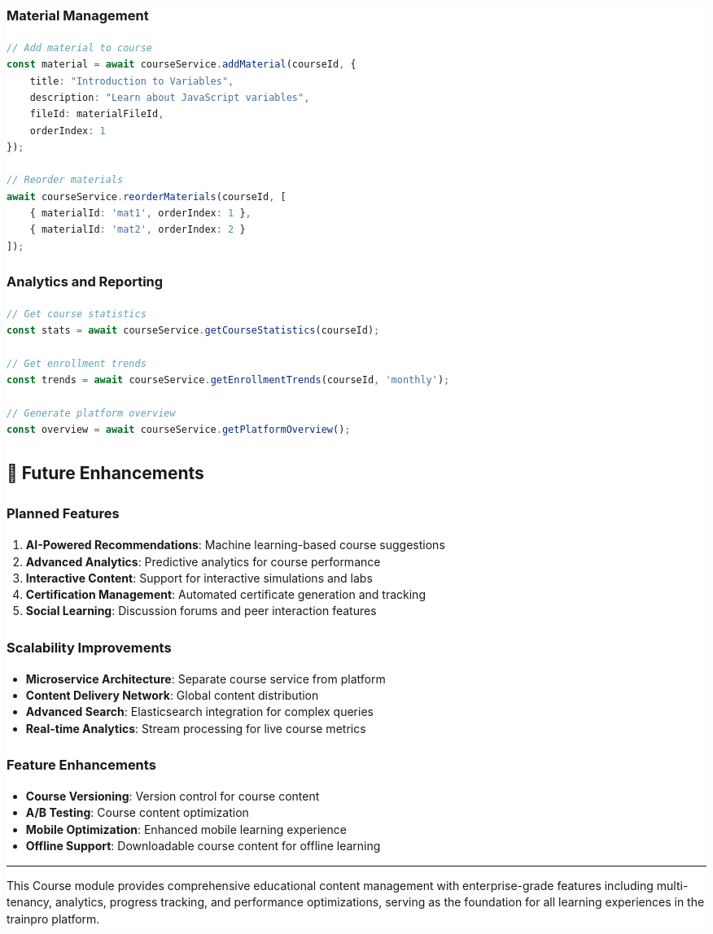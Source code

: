 ### Material Management
```typescript
// Add material to course
const material = await courseService.addMaterial(courseId, {
    title: "Introduction to Variables",
    description: "Learn about JavaScript variables",
    fileId: materialFileId,
    orderIndex: 1
});

// Reorder materials
await courseService.reorderMaterials(courseId, [
    { materialId: 'mat1', orderIndex: 1 },
    { materialId: 'mat2', orderIndex: 2 }
]);
```

### Analytics and Reporting
```typescript
// Get course statistics
const stats = await courseService.getCourseStatistics(courseId);

// Get enrollment trends
const trends = await courseService.getEnrollmentTrends(courseId, 'monthly');

// Generate platform overview
const overview = await courseService.getPlatformOverview();
```

## 🔮 Future Enhancements

### Planned Features
1. **AI-Powered Recommendations**: Machine learning-based course suggestions
2. **Advanced Analytics**: Predictive analytics for course performance
3. **Interactive Content**: Support for interactive simulations and labs
4. **Certification Management**: Automated certificate generation and tracking
5. **Social Learning**: Discussion forums and peer interaction features

### Scalability Improvements
- **Microservice Architecture**: Separate course service from platform
- **Content Delivery Network**: Global content distribution
- **Advanced Search**: Elasticsearch integration for complex queries
- **Real-time Analytics**: Stream processing for live course metrics

### Feature Enhancements
- **Course Versioning**: Version control for course content
- **A/B Testing**: Course content optimization
- **Mobile Optimization**: Enhanced mobile learning experience
- **Offline Support**: Downloadable course content for offline learning

---

This Course module provides comprehensive educational content management with enterprise-grade features including multi-tenancy, analytics, progress tracking, and performance optimizations, serving as the foundation for all learning experiences in the trainpro platform. 